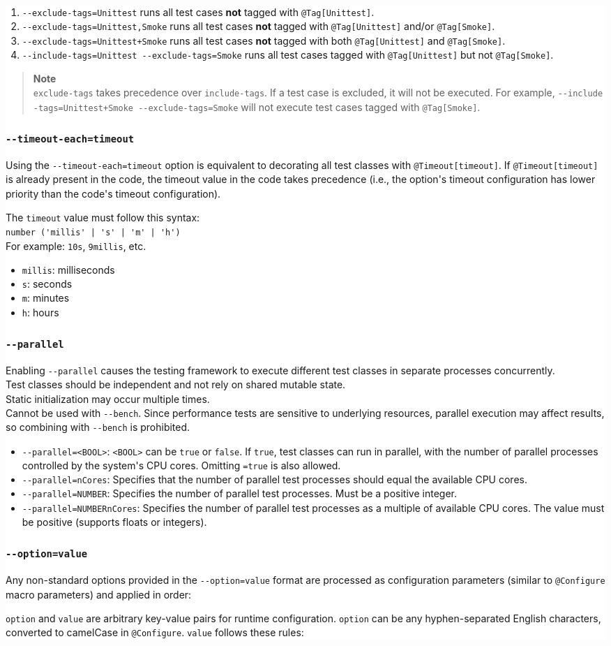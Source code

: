 1. `--exclude-tags=Unittest` runs all test cases **not** tagged with `@Tag[Unittest]`.
2. `--exclude-tags=Unittest,Smoke` runs all test cases **not** tagged with `@Tag[Unittest]` and/or `@Tag[Smoke]`.
3. `--exclude-tags=Unittest+Smoke` runs all test cases **not** tagged with both `@Tag[Unittest]` and `@Tag[Smoke]`.
4. `--include-tags=Unittest --exclude-tags=Smoke` runs all test cases tagged with `@Tag[Unittest]` but not `@Tag[Smoke]`.

> **Note**  
> `exclude-tags` takes precedence over `include-tags`. If a test case is excluded, it will not be executed. For example, `--include-tags=Unittest+Smoke --exclude-tags=Smoke` will not execute test cases tagged with `@Tag[Smoke]`.

### `--timeout-each=timeout`

Using the `--timeout-each=timeout` option is equivalent to decorating all test classes with `@Timeout[timeout]`. If `@Timeout[timeout]` is already present in the code, the timeout value in the code takes precedence (i.e., the option's timeout configuration has lower priority than the code's timeout configuration).

The `timeout` value must follow this syntax:  
`number ('millis' | 's' | 'm' | 'h')`  
For example: `10s`, `9millis`, etc.

- `millis`: milliseconds  
- `s`: seconds  
- `m`: minutes  
- `h`: hours  

### `--parallel`

Enabling `--parallel` causes the testing framework to execute different test classes in separate processes concurrently.  
Test classes should be independent and not rely on shared mutable state.  
Static initialization may occur multiple times.  
Cannot be used with `--bench`. Since performance tests are sensitive to underlying resources, parallel execution may affect results, so combining with `--bench` is prohibited.

- `--parallel=<BOOL>`: `<BOOL>` can be `true` or `false`. If `true`, test classes can run in parallel, with the number of parallel processes controlled by the system's CPU cores. Omitting `=true` is also allowed.
- `--parallel=nCores`: Specifies that the number of parallel test processes should equal the available CPU cores.
- `--parallel=NUMBER`: Specifies the number of parallel test processes. Must be a positive integer.
- `--parallel=NUMBERnCores`: Specifies the number of parallel test processes as a multiple of available CPU cores. The value must be positive (supports floats or integers).

### `--option=value`

Any non-standard options provided in the `--option=value` format are processed as configuration parameters (similar to `@Configure` macro parameters) and applied in order:

`option` and `value` are arbitrary key-value pairs for runtime configuration. `option` can be any hyphen-separated English characters, converted to camelCase in `@Configure`. `value` follows these rules:
